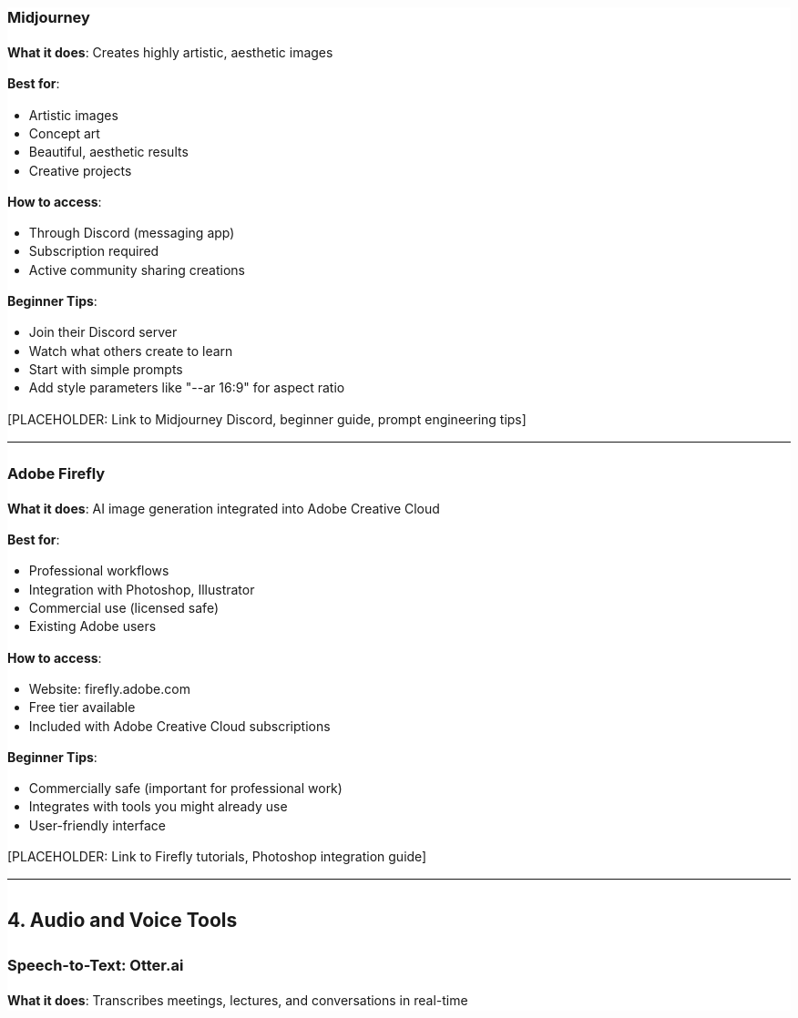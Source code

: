 ### Midjourney

**What it does**: Creates highly artistic, aesthetic images

**Best for**:
- Artistic images
- Concept art
- Beautiful, aesthetic results
- Creative projects

**How to access**:
- Through Discord (messaging app)
- Subscription required
- Active community sharing creations

**Beginner Tips**:
- Join their Discord server
- Watch what others create to learn
- Start with simple prompts
- Add style parameters like "--ar 16:9" for aspect ratio

[PLACEHOLDER: Link to Midjourney Discord, beginner guide, prompt engineering tips]

---

### Adobe Firefly

**What it does**: AI image generation integrated into Adobe Creative Cloud

**Best for**:
- Professional workflows
- Integration with Photoshop, Illustrator
- Commercial use (licensed safe)
- Existing Adobe users

**How to access**:
- Website: firefly.adobe.com
- Free tier available
- Included with Adobe Creative Cloud subscriptions

**Beginner Tips**:
- Commercially safe (important for professional work)
- Integrates with tools you might already use
- User-friendly interface

[PLACEHOLDER: Link to Firefly tutorials, Photoshop integration guide]

---

## 4. Audio and Voice Tools

### Speech-to-Text: Otter.ai

**What it does**: Transcribes meetings, lectures, and conversations in real-time
